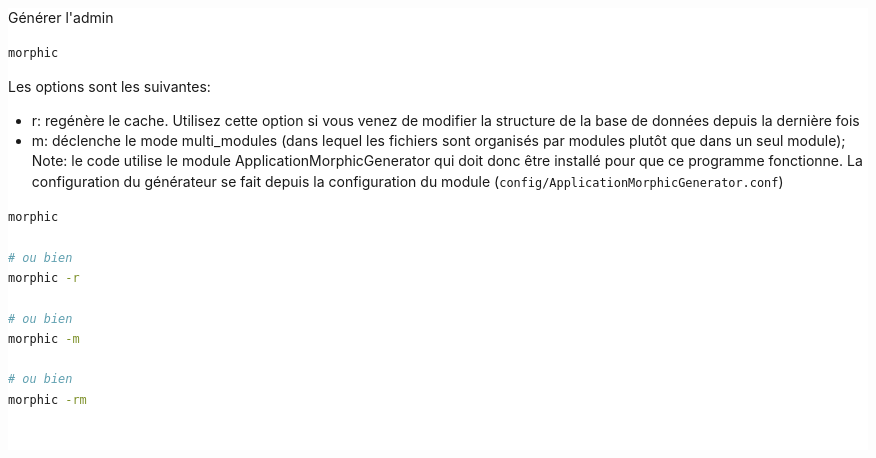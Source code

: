 
Générer l'admin
```bash
morphic 
```


Les options sont les suivantes:

- r: regénère le cache. Utilisez cette option si vous venez de modifier la structure de la base de données depuis la dernière fois 
- m: déclenche le mode multi_modules (dans lequel les fichiers sont organisés par modules plutôt que dans un seul module);
            Note: le code utilise le module ApplicationMorphicGenerator qui doit donc être installé pour que ce programme fonctionne.
            La configuration du générateur se fait depuis la configuration du module (`config/ApplicationMorphicGenerator.conf`) 


```bash
morphic

# ou bien 
morphic -r

# ou bien 
morphic -m

# ou bien 
morphic -rm 

 
```

    
    